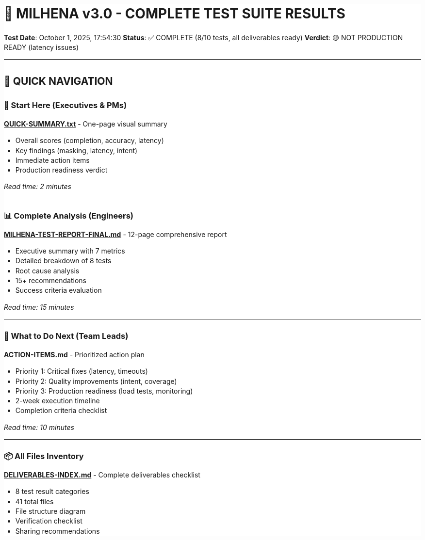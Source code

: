 # 🧪 MILHENA v3.0 - COMPLETE TEST SUITE RESULTS

**Test Date**: October 1, 2025, 17:54:30
**Status**: ✅ COMPLETE (8/10 tests, all deliverables ready)
**Verdict**: 🟡 NOT PRODUCTION READY (latency issues)

---

## 📂 QUICK NAVIGATION

### 🎯 Start Here (Executives & PMs)
**[QUICK-SUMMARY.txt](./QUICK-SUMMARY.txt)** - One-page visual summary
- Overall scores (completion, accuracy, latency)
- Key findings (masking, latency, intent)
- Immediate action items
- Production readiness verdict

*Read time: 2 minutes*

---

### 📊 Complete Analysis (Engineers)
**[MILHENA-TEST-REPORT-FINAL.md](./MILHENA-TEST-REPORT-FINAL.md)** - 12-page comprehensive report
- Executive summary with 7 metrics
- Detailed breakdown of 8 tests
- Root cause analysis
- 15+ recommendations
- Success criteria evaluation

*Read time: 15 minutes*

---

### 🚀 What to Do Next (Team Leads)
**[ACTION-ITEMS.md](./ACTION-ITEMS.md)** - Prioritized action plan
- Priority 1: Critical fixes (latency, timeouts)
- Priority 2: Quality improvements (intent, coverage)
- Priority 3: Production readiness (load tests, monitoring)
- 2-week execution timeline
- Completion criteria checklist

*Read time: 10 minutes*

---

### 📦 All Files Inventory
**[DELIVERABLES-INDEX.md](./DELIVERABLES-INDEX.md)** - Complete deliverables checklist
- 8 test result categories
- 41 total files
- File structure diagram
- Verification checklist
- Sharing recommendations
